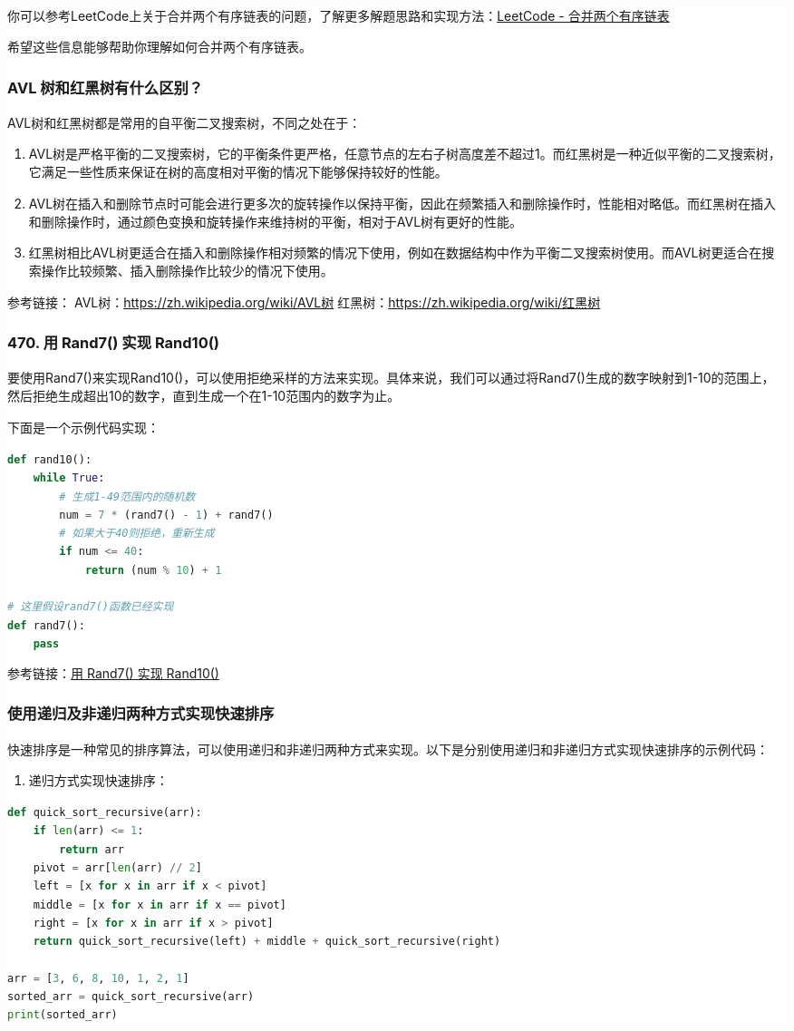 你可以参考LeetCode上关于合并两个有序链表的问题，了解更多解题思路和实现方法：[LeetCode - 合并两个有序链表](https://leetcode-cn.com/problems/merge-two-sorted-lists/)

希望这些信息能够帮助你理解如何合并两个有序链表。
### AVL 树和红黑树有什么区别？

AVL树和红黑树都是常用的自平衡二叉搜索树，不同之处在于：

1. AVL树是严格平衡的二叉搜索树，它的平衡条件更严格，任意节点的左右子树高度差不超过1。而红黑树是一种近似平衡的二叉搜索树，它满足一些性质来保证在树的高度相对平衡的情况下能够保持较好的性能。

2. AVL树在插入和删除节点时可能会进行更多次的旋转操作以保持平衡，因此在频繁插入和删除操作时，性能相对略低。而红黑树在插入和删除操作时，通过颜色变换和旋转操作来维持树的平衡，相对于AVL树有更好的性能。

3. 红黑树相比AVL树更适合在插入和删除操作相对频繁的情况下使用，例如在数据结构中作为平衡二叉搜索树使用。而AVL树更适合在搜索操作比较频繁、插入删除操作比较少的情况下使用。

参考链接：
AVL树：https://zh.wikipedia.org/wiki/AVL树
红黑树：https://zh.wikipedia.org/wiki/红黑树
### 470. 用 Rand7() 实现 Rand10()

要使用Rand7()来实现Rand10()，可以使用拒绝采样的方法来实现。具体来说，我们可以通过将Rand7()生成的数字映射到1-10的范围上，然后拒绝生成超出10的数字，直到生成一个在1-10范围内的数字为止。

下面是一个示例代码实现：

```python
def rand10():
    while True:
        # 生成1-49范围内的随机数
        num = 7 * (rand7() - 1) + rand7()
        # 如果大于40则拒绝，重新生成
        if num <= 40:
            return (num % 10) + 1

# 这里假设rand7()函数已经实现
def rand7():
    pass
```

参考链接：[用 Rand7() 实现 Rand10()](https://leetcode-cn.com/problems/implement-rand10-using-rand7/)
### 使用递归及非递归两种方式实现快速排序

快速排序是一种常见的排序算法，可以使用递归和非递归两种方式来实现。以下是分别使用递归和非递归方式实现快速排序的示例代码：

1. 递归方式实现快速排序：

```python
def quick_sort_recursive(arr):
    if len(arr) <= 1:
        return arr
    pivot = arr[len(arr) // 2]
    left = [x for x in arr if x < pivot]
    middle = [x for x in arr if x == pivot]
    right = [x for x in arr if x > pivot]
    return quick_sort_recursive(left) + middle + quick_sort_recursive(right)

arr = [3, 6, 8, 10, 1, 2, 1]
sorted_arr = quick_sort_recursive(arr)
print(sorted_arr)
```
